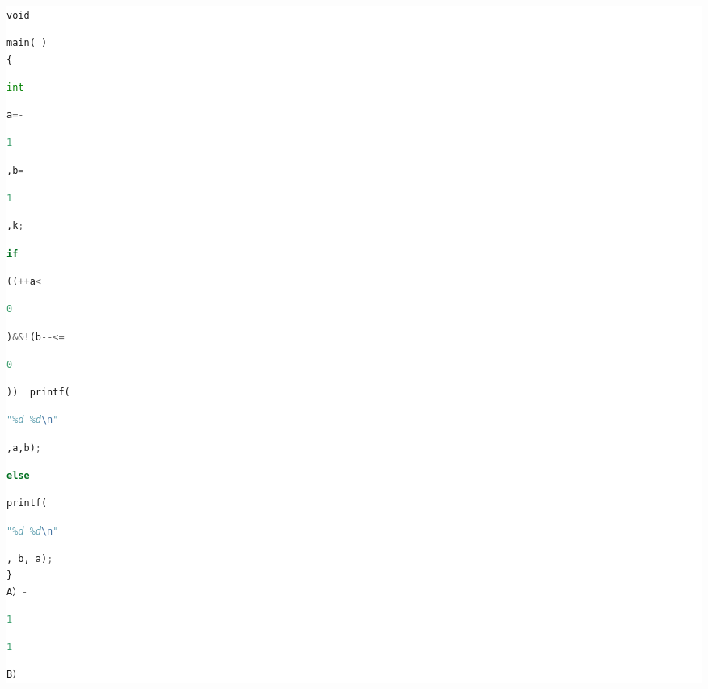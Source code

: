 ```python
void
```
```python
main( )
{
```
```python
int
```
```python
a=-
```
```python
1
```
```python
,b=
```
```python
1
```
```python
,k;
```
```python
if
```
```python
((++a<
```
```python
0
```
```python
)&&!(b--<=
```
```python
0
```
```python
))  printf(
```
```python
"%d %d\n"
```
```python
,a,b);
```
```python
else
```
```python
printf(
```
```python
"%d %d\n"
```
```python
, b, a);
}
A）-
```
```python
1
```
```python
1
```
```python
B）
```
```python
```